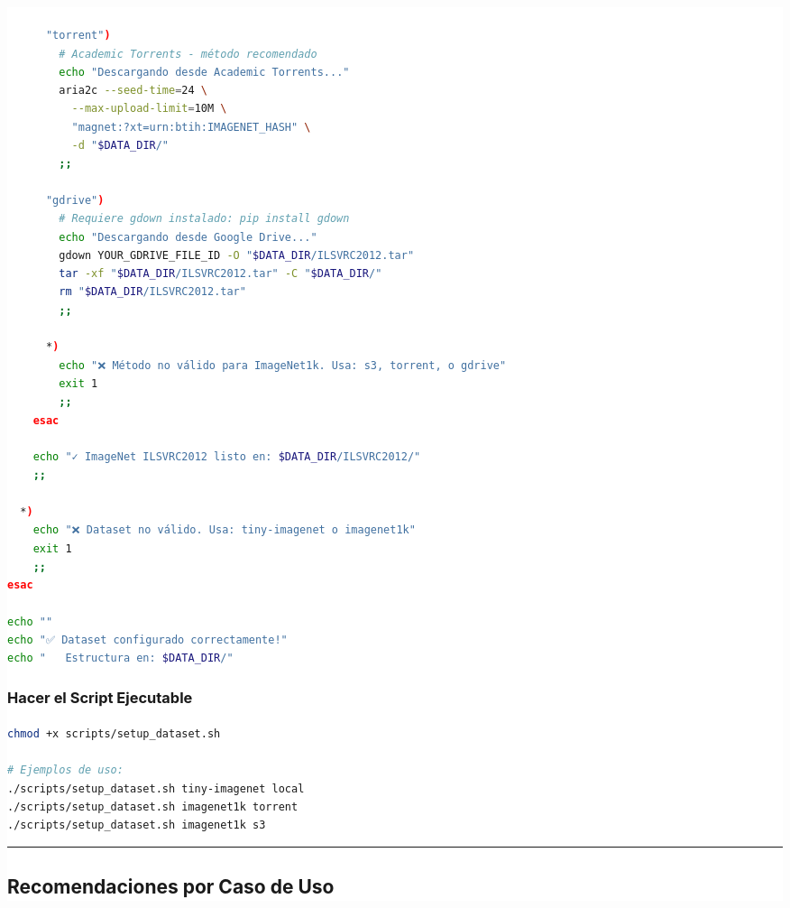 ```bash
      
      "torrent")
        # Academic Torrents - método recomendado
        echo "Descargando desde Academic Torrents..."
        aria2c --seed-time=24 \
          --max-upload-limit=10M \
          "magnet:?xt=urn:btih:IMAGENET_HASH" \
          -d "$DATA_DIR/"
        ;;
      
      "gdrive")
        # Requiere gdown instalado: pip install gdown
        echo "Descargando desde Google Drive..."
        gdown YOUR_GDRIVE_FILE_ID -O "$DATA_DIR/ILSVRC2012.tar"
        tar -xf "$DATA_DIR/ILSVRC2012.tar" -C "$DATA_DIR/"
        rm "$DATA_DIR/ILSVRC2012.tar"
        ;;
      
      *)
        echo "❌ Método no válido para ImageNet1k. Usa: s3, torrent, o gdrive"
        exit 1
        ;;
    esac
    
    echo "✓ ImageNet ILSVRC2012 listo en: $DATA_DIR/ILSVRC2012/"
    ;;
  
  *)
    echo "❌ Dataset no válido. Usa: tiny-imagenet o imagenet1k"
    exit 1
    ;;
esac

echo ""
echo "✅ Dataset configurado correctamente!"
echo "   Estructura en: $DATA_DIR/"
```

### Hacer el Script Ejecutable

```bash
chmod +x scripts/setup_dataset.sh

# Ejemplos de uso:
./scripts/setup_dataset.sh tiny-imagenet local
./scripts/setup_dataset.sh imagenet1k torrent
./scripts/setup_dataset.sh imagenet1k s3
```

---

## Recomendaciones por Caso de Uso
